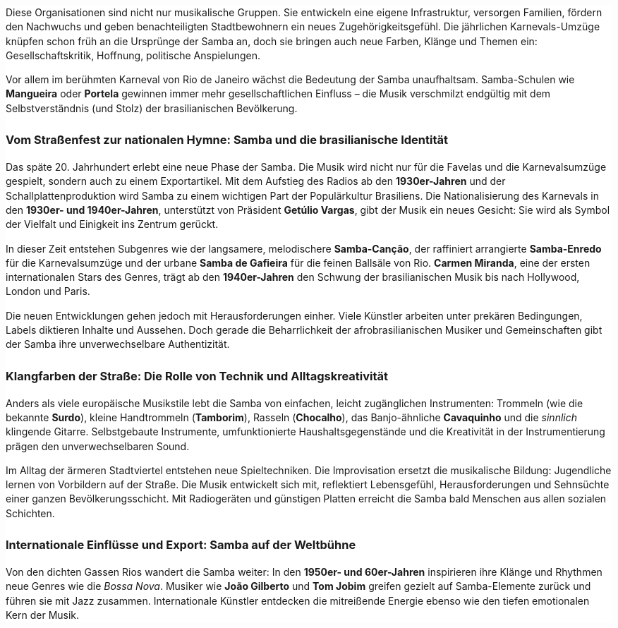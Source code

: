 Diese Organisationen sind nicht nur musikalische Gruppen. Sie entwickeln eine eigene Infrastruktur,
versorgen Familien, fördern den Nachwuchs und geben benachteiligten Stadtbewohnern ein neues
Zugehörigkeitsgefühl. Die jährlichen Karnevals-Umzüge knüpfen schon früh an die Ursprünge der Samba
an, doch sie bringen auch neue Farben, Klänge und Themen ein: Gesellschaftskritik, Hoffnung,
politische Anspielungen.

Vor allem im berühmten Karneval von Rio de Janeiro wächst die Bedeutung der Samba unaufhaltsam.
Samba-Schulen wie **Mangueira** oder **Portela** gewinnen immer mehr gesellschaftlichen Einfluss –
die Musik verschmilzt endgültig mit dem Selbstverständnis (und Stolz) der brasilianischen
Bevölkerung.

### Vom Straßenfest zur nationalen Hymne: Samba und die brasilianische Identität

Das späte 20. Jahrhundert erlebt eine neue Phase der Samba. Die Musik wird nicht nur für die Favelas
und die Karnevalsumzüge gespielt, sondern auch zu einem Exportartikel. Mit dem Aufstieg des Radios
ab den **1930er-Jahren** und der Schallplattenproduktion wird Samba zu einem wichtigen Part der
Populärkultur Brasiliens. Die Nationalisierung des Karnevals in den **1930er- und 1940er-Jahren**,
unterstützt von Präsident **Getúlio Vargas**, gibt der Musik ein neues Gesicht: Sie wird als Symbol
der Vielfalt und Einigkeit ins Zentrum gerückt.

In dieser Zeit entstehen Subgenres wie der langsamere, melodischere **Samba-Canção**, der raffiniert
arrangierte **Samba-Enredo** für die Karnevalsumzüge und der urbane **Samba de Gafieira** für die
feinen Ballsäle von Rio. **Carmen Miranda**, eine der ersten internationalen Stars des Genres, trägt
ab den **1940er-Jahren** den Schwung der brasilianischen Musik bis nach Hollywood, London und Paris.

Die neuen Entwicklungen gehen jedoch mit Herausforderungen einher. Viele Künstler arbeiten unter
prekären Bedingungen, Labels diktieren Inhalte und Aussehen. Doch gerade die Beharrlichkeit der
afrobrasilianischen Musiker und Gemeinschaften gibt der Samba ihre unverwechselbare Authentizität.

### Klangfarben der Straße: Die Rolle von Technik und Alltagskreativität

Anders als viele europäische Musikstile lebt die Samba von einfachen, leicht zugänglichen
Instrumenten: Trommeln (wie die bekannte **Surdo**), kleine Handtrommeln (**Tamborim**), Rasseln
(**Chocalho**), das Banjo-ähnliche **Cavaquinho** und die _sinnlich_ klingende Gitarre.
Selbstgebaute Instrumente, umfunktionierte Haushaltsgegenstände und die Kreativität in der
Instrumentierung prägen den unverwechselbaren Sound.

Im Alltag der ärmeren Stadtviertel entstehen neue Spieltechniken. Die Improvisation ersetzt die
musikalische Bildung: Jugendliche lernen von Vorbildern auf der Straße. Die Musik entwickelt sich
mit, reflektiert Lebensgefühl, Herausforderungen und Sehnsüchte einer ganzen Bevölkerungsschicht.
Mit Radiogeräten und günstigen Platten erreicht die Samba bald Menschen aus allen sozialen
Schichten.

### Internationale Einflüsse und Export: Samba auf der Weltbühne

Von den dichten Gassen Rios wandert die Samba weiter: In den **1950er- und 60er-Jahren** inspirieren
ihre Klänge und Rhythmen neue Genres wie die _Bossa Nova_. Musiker wie **João Gilberto** und **Tom
Jobim** greifen gezielt auf Samba-Elemente zurück und führen sie mit Jazz zusammen. Internationale
Künstler entdecken die mitreißende Energie ebenso wie den tiefen emotionalen Kern der Musik.
